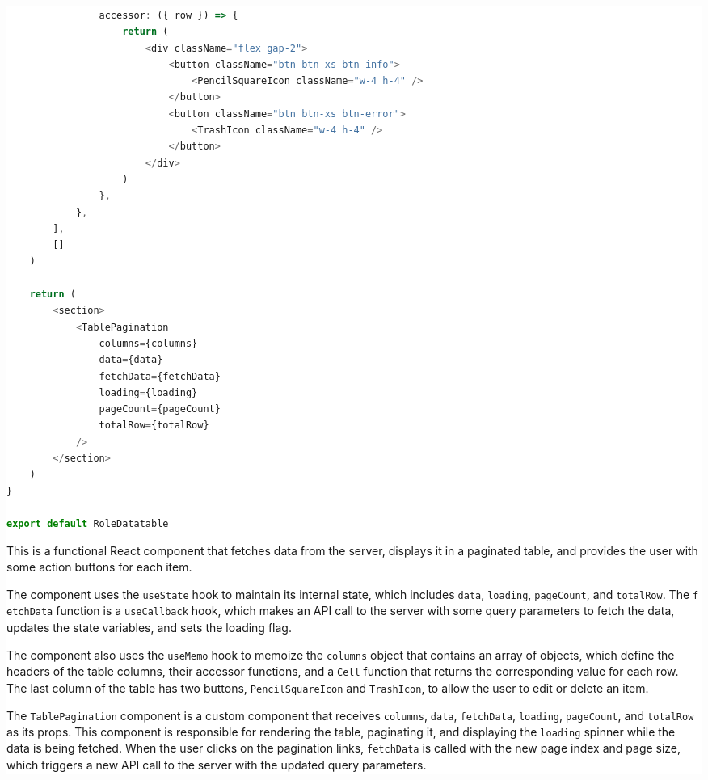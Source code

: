 ```javascript
                accessor: ({ row }) => {
                    return (
                        <div className="flex gap-2">
                            <button className="btn btn-xs btn-info">
                                <PencilSquareIcon className="w-4 h-4" />
                            </button>
                            <button className="btn btn-xs btn-error">
                                <TrashIcon className="w-4 h-4" />
                            </button>
                        </div>
                    )
                },
            },
        ],
        []
    )

    return (
        <section>
            <TablePagination
                columns={columns}
                data={data}
                fetchData={fetchData}
                loading={loading}
                pageCount={pageCount}
                totalRow={totalRow}
            />
        </section>
    )
}

export default RoleDatatable
```

This is a functional React component that fetches data from the server, displays it in a paginated table, and provides the user with some action buttons for each item.

The component uses the `useState` hook to maintain its internal state, which includes `data`, `loading`, `pageCount`, and `totalRow`. The `fetchData` function is a `useCallback` hook, which makes an API call to the server with some query parameters to fetch the data, updates the state variables, and sets the loading flag.

The component also uses the `useMemo` hook to memoize the `columns` object that contains an array of objects, which define the headers of the table columns, their accessor functions, and a `Cell` function that returns the corresponding value for each row. The last column of the table has two buttons, `PencilSquareIcon` and `TrashIcon`, to allow the user to edit or delete an item.

The `TablePagination` component is a custom component that receives `columns`, `data`, `fetchData`, `loading`, `pageCount`, and `totalRow` as its props. This component is responsible for rendering the table, paginating it, and displaying the `loading` spinner while the data is being fetched. When the user clicks on the pagination links, `fetchData` is called with the new page index and page size, which triggers a new API call to the server with the updated query parameters.
